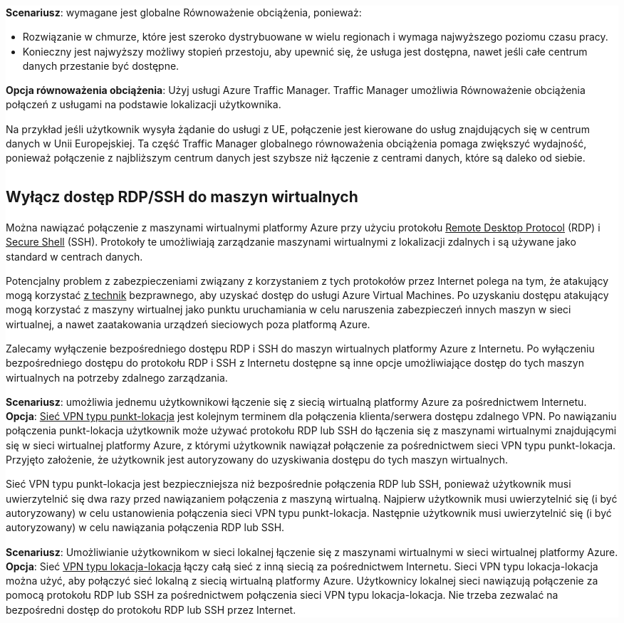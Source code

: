 **Scenariusz**: wymagane jest globalne Równoważenie obciążenia, ponieważ:

- Rozwiązanie w chmurze, które jest szeroko dystrybuowane w wielu regionach i wymaga najwyższego poziomu czasu pracy.
- Konieczny jest najwyższy możliwy stopień przestoju, aby upewnić się, że usługa jest dostępna, nawet jeśli całe centrum danych przestanie być dostępne.

**Opcja równoważenia obciążenia**: Użyj usługi Azure Traffic Manager. Traffic Manager umożliwia Równoważenie obciążenia połączeń z usługami na podstawie lokalizacji użytkownika.

Na przykład jeśli użytkownik wysyła żądanie do usługi z UE, połączenie jest kierowane do usług znajdujących się w centrum danych w Unii Europejskiej. Ta część Traffic Manager globalnego równoważenia obciążenia pomaga zwiększyć wydajność, ponieważ połączenie z najbliższym centrum danych jest szybsze niż łączenie z centrami danych, które są daleko od siebie.

## <a name="disable-rdpssh-access-to-virtual-machines"></a>Wyłącz dostęp RDP/SSH do maszyn wirtualnych
Można nawiązać połączenie z maszynami wirtualnymi platformy Azure przy użyciu protokołu [Remote Desktop Protocol](https://en.wikipedia.org/wiki/Remote_Desktop_Protocol) (RDP) i [Secure Shell](https://en.wikipedia.org/wiki/Secure_Shell) (SSH). Protokoły te umożliwiają zarządzanie maszynami wirtualnymi z lokalizacji zdalnych i są używane jako standard w centrach danych.

Potencjalny problem z zabezpieczeniami związany z korzystaniem z tych protokołów przez Internet polega na tym, że atakujący mogą korzystać [z technik](https://en.wikipedia.org/wiki/Brute-force_attack) bezprawnego, aby uzyskać dostęp do usługi Azure Virtual Machines. Po uzyskaniu dostępu atakujący mogą korzystać z maszyny wirtualnej jako punktu uruchamiania w celu naruszenia zabezpieczeń innych maszyn w sieci wirtualnej, a nawet zaatakowania urządzeń sieciowych poza platformą Azure.

Zalecamy wyłączenie bezpośredniego dostępu RDP i SSH do maszyn wirtualnych platformy Azure z Internetu. Po wyłączeniu bezpośredniego dostępu do protokołu RDP i SSH z Internetu dostępne są inne opcje umożliwiające dostęp do tych maszyn wirtualnych na potrzeby zdalnego zarządzania.

**Scenariusz**: umożliwia jednemu użytkownikowi łączenie się z siecią wirtualną platformy Azure za pośrednictwem Internetu.   
**Opcja**: [Sieć VPN typu punkt-lokacja](/azure/vpn-gateway/vpn-gateway-point-to-site-create) jest kolejnym terminem dla połączenia klienta/serwera dostępu zdalnego VPN. Po nawiązaniu połączenia punkt-lokacja użytkownik może używać protokołu RDP lub SSH do łączenia się z maszynami wirtualnymi znajdującymi się w sieci wirtualnej platformy Azure, z którymi użytkownik nawiązał połączenie za pośrednictwem sieci VPN typu punkt-lokacja. Przyjęto założenie, że użytkownik jest autoryzowany do uzyskiwania dostępu do tych maszyn wirtualnych.

Sieć VPN typu punkt-lokacja jest bezpieczniejsza niż bezpośrednie połączenia RDP lub SSH, ponieważ użytkownik musi uwierzytelnić się dwa razy przed nawiązaniem połączenia z maszyną wirtualną. Najpierw użytkownik musi uwierzytelnić się (i być autoryzowany) w celu ustanowienia połączenia sieci VPN typu punkt-lokacja. Następnie użytkownik musi uwierzytelnić się (i być autoryzowany) w celu nawiązania połączenia RDP lub SSH.

**Scenariusz**: Umożliwianie użytkownikom w sieci lokalnej łączenie się z maszynami wirtualnymi w sieci wirtualnej platformy Azure.   
**Opcja**: Sieć [VPN typu lokacja-lokacja](/azure/vpn-gateway/vpn-gateway-site-to-site-create) łączy całą sieć z inną siecią za pośrednictwem Internetu. Sieci VPN typu lokacja-lokacja można użyć, aby połączyć sieć lokalną z siecią wirtualną platformy Azure. Użytkownicy lokalnej sieci nawiązują połączenie za pomocą protokołu RDP lub SSH za pośrednictwem połączenia sieci VPN typu lokacja-lokacja. Nie trzeba zezwalać na bezpośredni dostęp do protokołu RDP lub SSH przez Internet.

